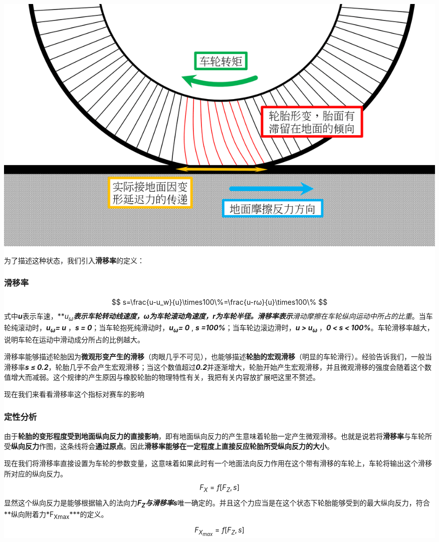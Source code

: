 ![纵向轮胎变形](底盘车身基础01-轮胎/纵向轮胎变形.png)

为了描述这种状态，我们引入**滑移率**的定义：

### 滑移率

$$
s=\frac{u-u_w}{u}\times100\%=\frac{u-rω}{u}\times100\%
$$
式中***u***表示车速，***u<sub>ω</sub>***表示车轮转动线速度，***ω***为车轮滚动角速度，***r***为车轮半径。滑移率表示**滑动摩擦在车轮纵向运动中所占的比重**。当车轮纯滚动时，***u<sub>ω</sub>= u*** ，***s = 0***；当车轮抱死纯滑动时，***u<sub>ω</sub>= 0*** , ***s =100%***；当车轮边滚边滑时，***u > u<sub>ω</sub>*** ，***0 < s < 100%***。车轮滑移率越大，说明车轮在运动中滑动成分所占的比例越大。

滑移率能够描述轮胎因为**微观形变产生的滑移**（肉眼几乎不可见），也能够描述**轮胎的宏观滑移**（明显的车轮滑行）。经验告诉我们，一般当滑移率***s ≤ 0.2***，轮胎几乎不会产生宏观滑移；当这个数值超过***0.2***并逐渐增大，轮胎开始产生宏观滑移，并且微观滑移的强度会随着这个数值增大而减弱。这个规律的产生原因与橡胶轮胎的物理特性有关，我把有关内容放扩展吧这里不赘述。

现在我们来看看滑移率这个指标对赛车的影响

### 定性分析

由于**轮胎的变形程度受到地面纵向反力的直接影响**，即有地面纵向反力的产生意味着轮胎一定产生微观滑移。也就是说若将**滑移率**与车轮所受**纵向反力**作图，这条线将会**通过原点**。因此**滑移率能够在一定程度上直接反应轮胎所受纵向反力的大小**。

现在我们将滑移率直接设置为车轮的参数变量，这意味着如果此时有一个地面法向反力作用在这个带有滑移的车轮上，车轮将输出这个滑移所对应的纵向反力。
$$
F_X=f[F_Z,s]
$$
显然这个纵向反力是能够根据输入的法向力***F<sub>Z</sub>***与滑移率***s***唯一确定的。并且这个力应当是在这个状态下轮胎能够受到的最大纵向反力，符合**纵向附着力*F<sub>Xmax</sub>***的定义。
$$
F_{X_{max}}=f[F_Z,s]
$$
